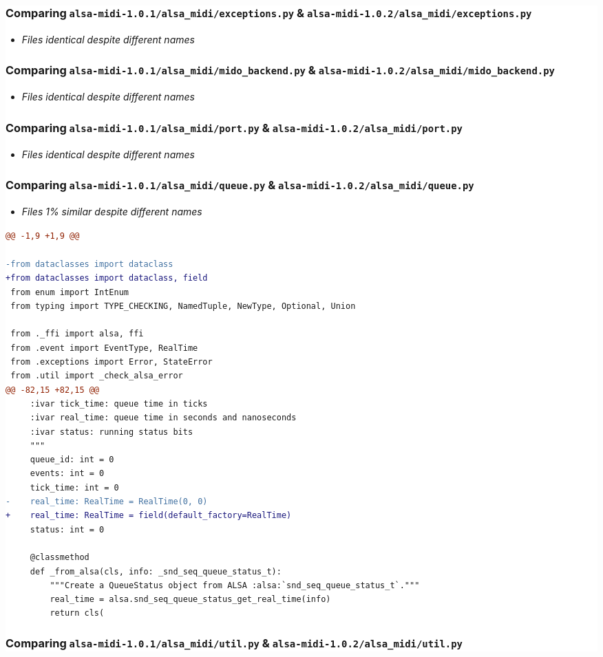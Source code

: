 
### Comparing `alsa-midi-1.0.1/alsa_midi/exceptions.py` & `alsa-midi-1.0.2/alsa_midi/exceptions.py`

 * *Files identical despite different names*

### Comparing `alsa-midi-1.0.1/alsa_midi/mido_backend.py` & `alsa-midi-1.0.2/alsa_midi/mido_backend.py`

 * *Files identical despite different names*

### Comparing `alsa-midi-1.0.1/alsa_midi/port.py` & `alsa-midi-1.0.2/alsa_midi/port.py`

 * *Files identical despite different names*

### Comparing `alsa-midi-1.0.1/alsa_midi/queue.py` & `alsa-midi-1.0.2/alsa_midi/queue.py`

 * *Files 1% similar despite different names*

```diff
@@ -1,9 +1,9 @@
 
-from dataclasses import dataclass
+from dataclasses import dataclass, field
 from enum import IntEnum
 from typing import TYPE_CHECKING, NamedTuple, NewType, Optional, Union
 
 from ._ffi import alsa, ffi
 from .event import EventType, RealTime
 from .exceptions import Error, StateError
 from .util import _check_alsa_error
@@ -82,15 +82,15 @@
     :ivar tick_time: queue time in ticks
     :ivar real_time: queue time in seconds and nanoseconds
     :ivar status: running status bits
     """
     queue_id: int = 0
     events: int = 0
     tick_time: int = 0
-    real_time: RealTime = RealTime(0, 0)
+    real_time: RealTime = field(default_factory=RealTime)
     status: int = 0
 
     @classmethod
     def _from_alsa(cls, info: _snd_seq_queue_status_t):
         """Create a QueueStatus object from ALSA :alsa:`snd_seq_queue_status_t`."""
         real_time = alsa.snd_seq_queue_status_get_real_time(info)
         return cls(
```

### Comparing `alsa-midi-1.0.1/alsa_midi/util.py` & `alsa-midi-1.0.2/alsa_midi/util.py`

